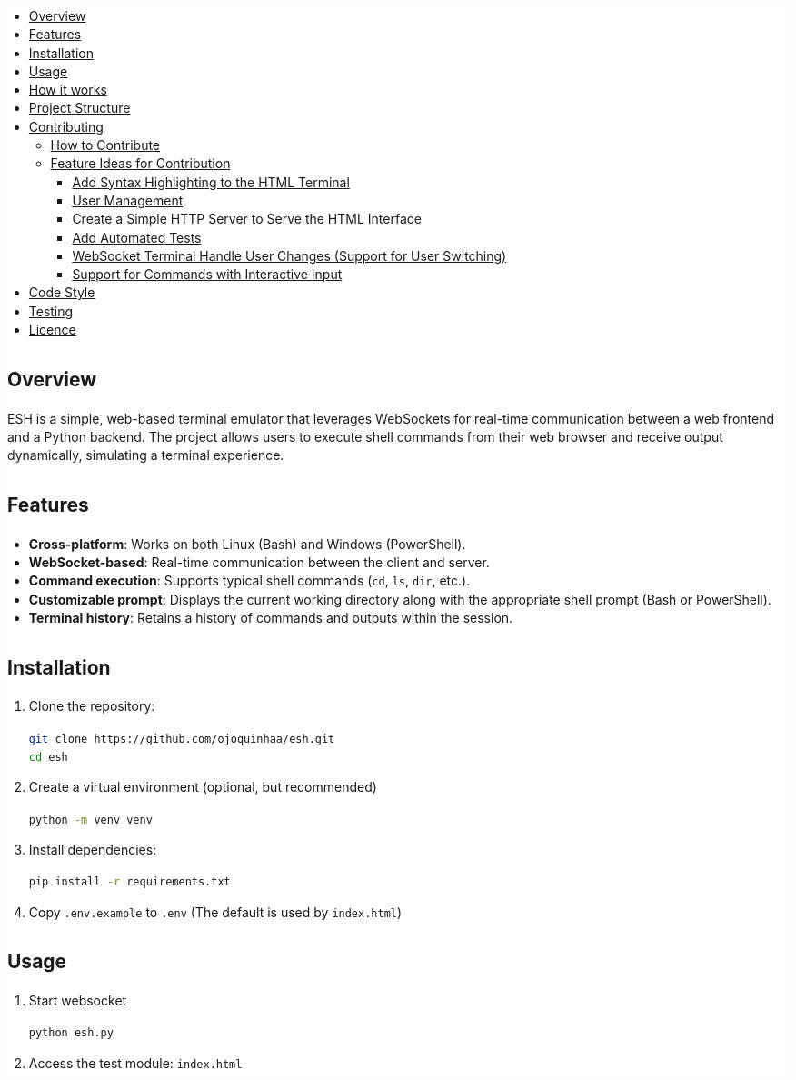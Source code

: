 - [Overview](#overview)
- [Features](#features)
- [Installation](#installation)
- [Usage](#usage)
- [How it works](#how-it-works)
- [Project Structure](#project-structure)
- [Contributing](#contributing)
  - [How to Contribute](#how-to-contribute)
  - [Feature Ideas for Contribution](#feature-ideas-for-contribution)
    - [Add Syntax Highlighting to the HTML Terminal](#add-syntax-highlighting-to-the-html-terminal)
    - [User Management](#user-management)
    - [Create a Simple HTTP Server to Serve the HTML Interface](#create-a-simple-http-server-to-serve-the-html-interface)
    - [Add Automated Tests](#add-automated-tests)
    - [WebSocket Terminal Handle User Changes (Support for User Switching)](#websocket-terminal-handle-user-changes-support-for-user-switching)
    - [Support for Commands with Interactive Input](#support-for-commands-with-interactive-input)
- [Code Style](#code-style)
- [Testing](#testing)
- [Licence](#licence)

## Overview
ESH is a simple, web-based terminal emulator that leverages WebSockets for real-time communication between a web frontend and a Python backend. The project allows users to execute shell commands from their web browser and receive output dynamically, simulating a terminal experience.

## Features
- **Cross-platform**: Works on both Linux (Bash) and Windows (PowerShell).
- **WebSocket-based**: Real-time communication between the client and server.
- **Command execution**: Supports typical shell commands (`cd`, `ls`, `dir`, etc.).
- **Customizable prompt**: Displays the current working directory along with the appropriate shell prompt (Bash or PowerShell).
- **Terminal history**: Retains a history of commands and outputs within the session.

## Installation
1. Clone the repository:
   ```bash
   git clone https://github.com/ojoquinhaa/esh.git
   cd esh
   ```
2. Create a virtual environment (optional, but recommended)
   ```bash
   python -m venv venv
   ```
3. Install dependencies:
   ```bash
   pip install -r requirements.txt
   ```
4. Copy `.env.example` to `.env` (The default is used by `index.html`)

## Usage
1. Start websocket
   ```bash
   python esh.py
   ```
2. Access the test module: `index.html`
